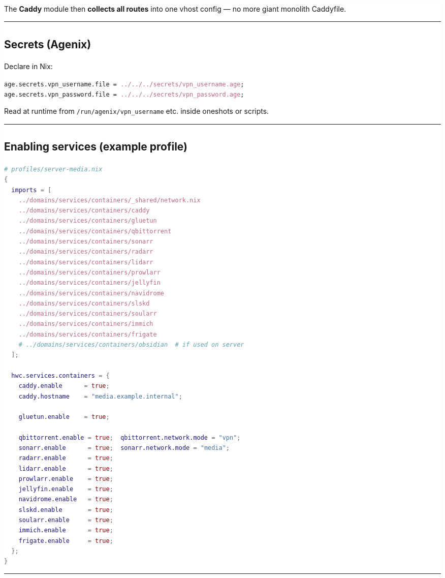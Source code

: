 The **Caddy** module then **collects all routes** into one vhost config — no more giant monolith Caddyfile.

---

## Secrets (Agenix)

Declare in Nix:

```nix
age.secrets.vpn_username.file = ../../../secrets/vpn_username.age;
age.secrets.vpn_password.file = ../../../secrets/vpn_password.age;
```

Read at runtime from `/run/agenix/vpn_username` etc. inside oneshots or scripts.

---

## Enabling services (example profile)

```nix
# profiles/server-media.nix
{
  imports = [
    ../domains/services/containers/_shared/network.nix
    ../domains/services/containers/caddy
    ../domains/services/containers/gluetun
    ../domains/services/containers/qbittorrent
    ../domains/services/containers/sonarr
    ../domains/services/containers/radarr
    ../domains/services/containers/lidarr
    ../domains/services/containers/prowlarr
    ../domains/services/containers/jellyfin
    ../domains/services/containers/navidrome
    ../domains/services/containers/slskd
    ../domains/services/containers/soularr
    ../domains/services/containers/immich
    ../domains/services/containers/frigate
    # ../domains/services/containers/obsidian  # if used on server
  ];

  hwc.services.containers = {
    caddy.enable      = true;
    caddy.hostname    = "media.example.internal";

    gluetun.enable    = true;

    qbittorrent.enable = true;  qbittorrent.network.mode = "vpn";
    sonarr.enable      = true;  sonarr.network.mode = "media";
    radarr.enable      = true;
    lidarr.enable      = true;
    prowlarr.enable    = true;
    jellyfin.enable    = true;
    navidrome.enable   = true;
    slskd.enable       = true;
    soularr.enable     = true;
    immich.enable      = true;
    frigate.enable     = true;
  };
}
```

---
